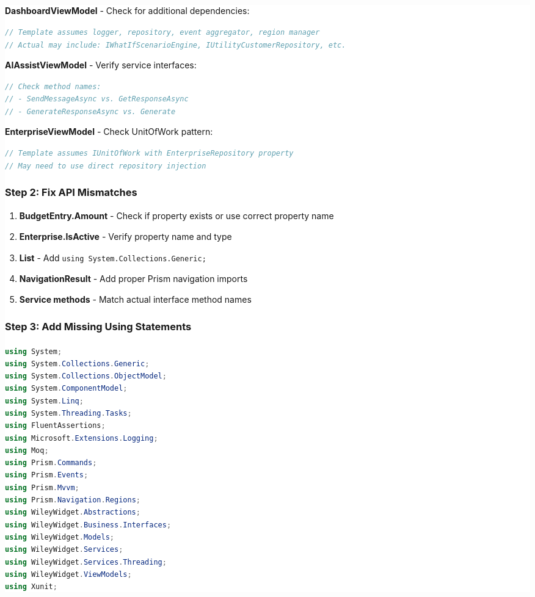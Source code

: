 **DashboardViewModel** - Check for additional dependencies:

```csharp
// Template assumes logger, repository, event aggregator, region manager
// Actual may include: IWhatIfScenarioEngine, IUtilityCustomerRepository, etc.
```

**AIAssistViewModel** - Verify service interfaces:

```csharp
// Check method names:
// - SendMessageAsync vs. GetResponseAsync
// - GenerateResponseAsync vs. Generate
```

**EnterpriseViewModel** - Check UnitOfWork pattern:

```csharp
// Template assumes IUnitOfWork with EnterpriseRepository property
// May need to use direct repository injection
```

### Step 2: Fix API Mismatches

1. **BudgetEntry.Amount** - Check if property exists or use correct property name
2. **Enterprise.IsActive** - Verify property name and type

3. **List<T>** - Add `using System.Collections.Generic;`
4. **NavigationResult** - Add proper Prism navigation imports
5. **Service methods** - Match actual interface method names

### Step 3: Add Missing Using Statements

```csharp
using System;
using System.Collections.Generic;
using System.Collections.ObjectModel;
using System.ComponentModel;
using System.Linq;
using System.Threading.Tasks;
using FluentAssertions;
using Microsoft.Extensions.Logging;
using Moq;
using Prism.Commands;
using Prism.Events;
using Prism.Mvvm;
using Prism.Navigation.Regions;
using WileyWidget.Abstractions;
using WileyWidget.Business.Interfaces;
using WileyWidget.Models;
using WileyWidget.Services;
using WileyWidget.Services.Threading;
using WileyWidget.ViewModels;
using Xunit;
```
